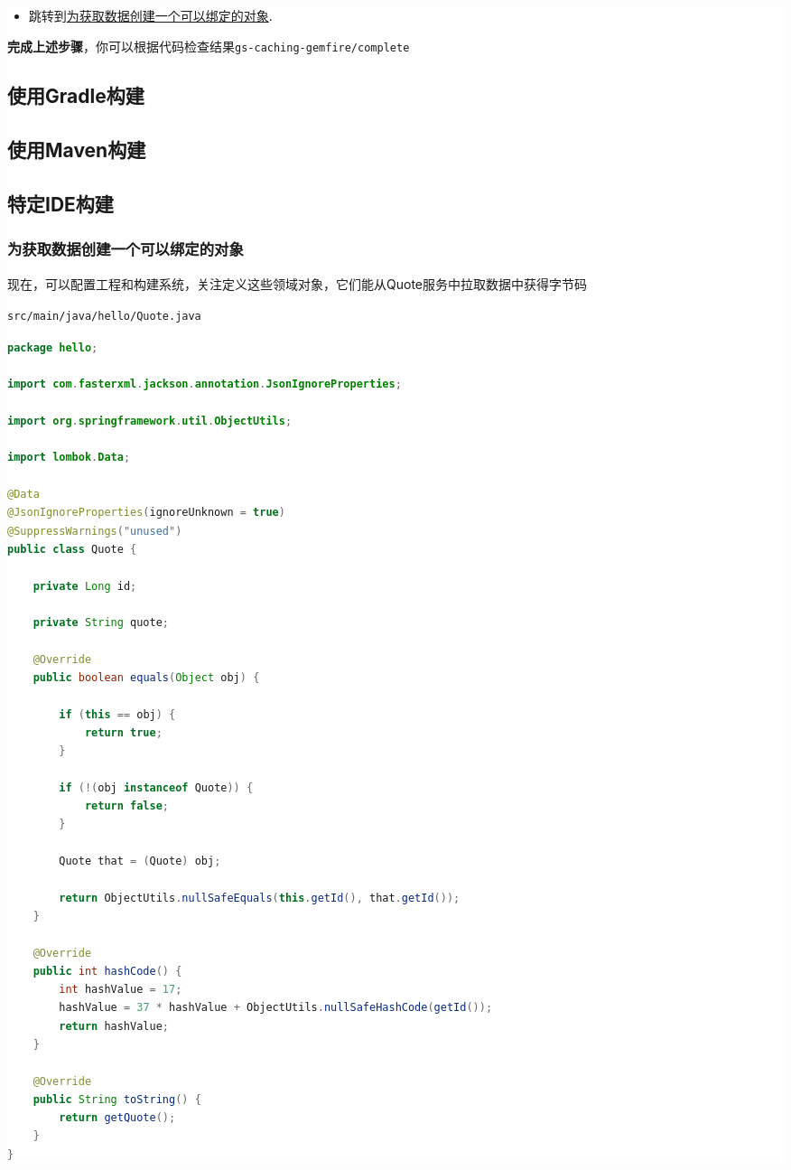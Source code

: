 * 跳转到[为获取数据创建一个可以绑定的对象](#initial).

**完成上述步骤**，你可以根据代码检查结果`gs-caching-gemfire/complete`

<h2 id="scratch">使用Gradle构建</h2>
<h2>使用Maven构建</h2>
<h2>特定IDE构建</h2>
<h3 id="initial">为获取数据创建一个可以绑定的对象</h3>

现在，可以配置工程和构建系统，关注定义这些领域对象，它们能从Quote服务中拉取数据中获得字节码

```
src/main/java/hello/Quote.java
```

```java
package hello;

import com.fasterxml.jackson.annotation.JsonIgnoreProperties;

import org.springframework.util.ObjectUtils;

import lombok.Data;

@Data
@JsonIgnoreProperties(ignoreUnknown = true)
@SuppressWarnings("unused")
public class Quote {

	private Long id;

	private String quote;

	@Override
	public boolean equals(Object obj) {

		if (this == obj) {
			return true;
		}

		if (!(obj instanceof Quote)) {
			return false;
		}

		Quote that = (Quote) obj;

		return ObjectUtils.nullSafeEquals(this.getId(), that.getId());
	}

	@Override
	public int hashCode() {
		int hashValue = 17;
		hashValue = 37 * hashValue + ObjectUtils.nullSafeHashCode(getId());
		return hashValue;
	}

	@Override
	public String toString() {
		return getQuote();
	}
}
```

